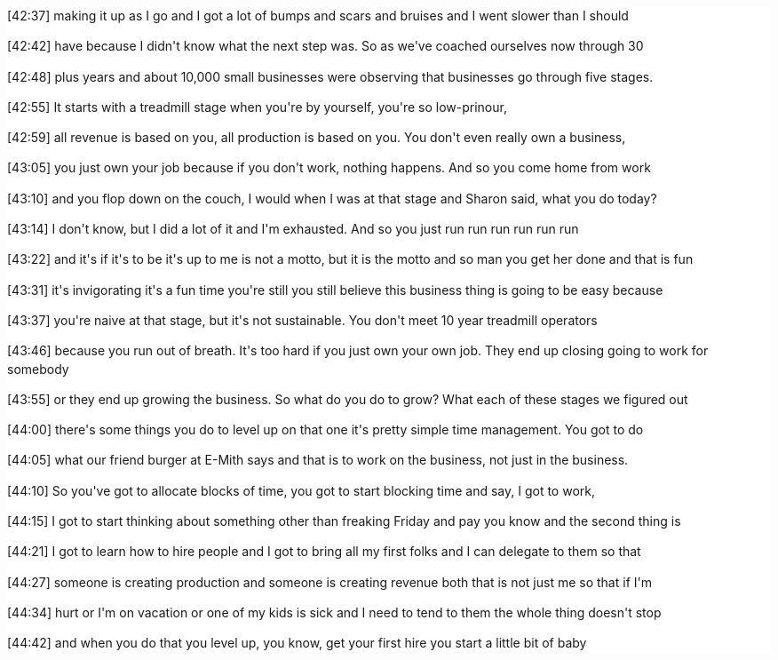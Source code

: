 [42:37] making it up as I go and I got a lot of bumps and scars and bruises and I went slower than I should

[42:42] have because I didn't know what the next step was. So as we've coached ourselves now through 30

[42:48] plus years and about 10,000 small businesses were observing that businesses go through five stages.

[42:55] It starts with a treadmill stage when you're by yourself, you're so low-prinour,

[42:59] all revenue is based on you, all production is based on you. You don't even really own a business,

[43:05] you just own your job because if you don't work, nothing happens. And so you come home from work

[43:10] and you flop down on the couch, I would when I was at that stage and Sharon said, what you do today?

[43:14] I don't know, but I did a lot of it and I'm exhausted. And so you just run run run run run run

[43:22] and it's if it's to be it's up to me is not a motto, but it is the motto and so man you get her done and that is fun

[43:31] it's invigorating it's a fun time you're still you still believe this business thing is going to be easy because

[43:37] you're naive at that stage, but it's not sustainable. You don't meet 10 year treadmill operators

[43:46] because you run out of breath. It's too hard if you just own your own job. They end up closing going to work for somebody

[43:55] or they end up growing the business. So what do you do to grow? What each of these stages we figured out

[44:00] there's some things you do to level up on that one it's pretty simple time management. You got to do

[44:05] what our friend burger at E-Mith says and that is to work on the business, not just in the business.

[44:10] So you've got to allocate blocks of time, you got to start blocking time and say, I got to work,

[44:15] I got to start thinking about something other than freaking Friday and pay you know and the second thing is

[44:21] I got to learn how to hire people and I got to bring all my first folks and I can delegate to them so that

[44:27] someone is creating production and someone is creating revenue both that is not just me so that if I'm

[44:34] hurt or I'm on vacation or one of my kids is sick and I need to tend to them the whole thing doesn't stop

[44:42] and when you do that you level up, you know, get your first hire you start a little bit of baby
